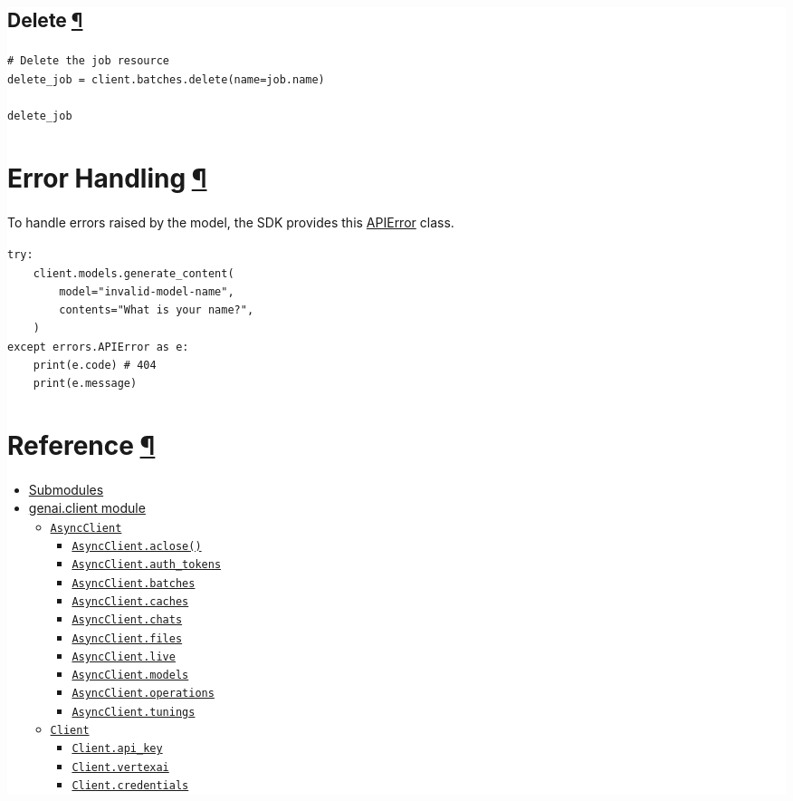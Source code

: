 ## Delete [¶](https://googleapis.github.io/python-genai/\#id6 "Link to this heading")

```
# Delete the job resource
delete_job = client.batches.delete(name=job.name)

delete_job

```

# Error Handling [¶](https://googleapis.github.io/python-genai/\#error-handling "Link to this heading")

To handle errors raised by the model, the SDK provides this [APIError](https://github.com/googleapis/python-genai/blob/main/google/genai/errors.py) class.

```
try:
    client.models.generate_content(
        model="invalid-model-name",
        contents="What is your name?",
    )
except errors.APIError as e:
    print(e.code) # 404
    print(e.message)

```

# Reference [¶](https://googleapis.github.io/python-genai/\#reference "Link to this heading")

- [Submodules](https://googleapis.github.io/python-genai/genai.html)
- [genai.client module](https://googleapis.github.io/python-genai/genai.html#module-genai.client)
  - [`AsyncClient`](https://googleapis.github.io/python-genai/genai.html#genai.client.AsyncClient)
    - [`AsyncClient.aclose()`](https://googleapis.github.io/python-genai/genai.html#genai.client.AsyncClient.aclose)
    - [`AsyncClient.auth_tokens`](https://googleapis.github.io/python-genai/genai.html#genai.client.AsyncClient.auth_tokens)
    - [`AsyncClient.batches`](https://googleapis.github.io/python-genai/genai.html#genai.client.AsyncClient.batches)
    - [`AsyncClient.caches`](https://googleapis.github.io/python-genai/genai.html#genai.client.AsyncClient.caches)
    - [`AsyncClient.chats`](https://googleapis.github.io/python-genai/genai.html#genai.client.AsyncClient.chats)
    - [`AsyncClient.files`](https://googleapis.github.io/python-genai/genai.html#genai.client.AsyncClient.files)
    - [`AsyncClient.live`](https://googleapis.github.io/python-genai/genai.html#genai.client.AsyncClient.live)
    - [`AsyncClient.models`](https://googleapis.github.io/python-genai/genai.html#genai.client.AsyncClient.models)
    - [`AsyncClient.operations`](https://googleapis.github.io/python-genai/genai.html#genai.client.AsyncClient.operations)
    - [`AsyncClient.tunings`](https://googleapis.github.io/python-genai/genai.html#genai.client.AsyncClient.tunings)
  - [`Client`](https://googleapis.github.io/python-genai/genai.html#genai.client.Client)
    - [`Client.api_key`](https://googleapis.github.io/python-genai/genai.html#genai.client.Client.api_key)
    - [`Client.vertexai`](https://googleapis.github.io/python-genai/genai.html#genai.client.Client.vertexai)
    - [`Client.credentials`](https://googleapis.github.io/python-genai/genai.html#genai.client.Client.credentials)